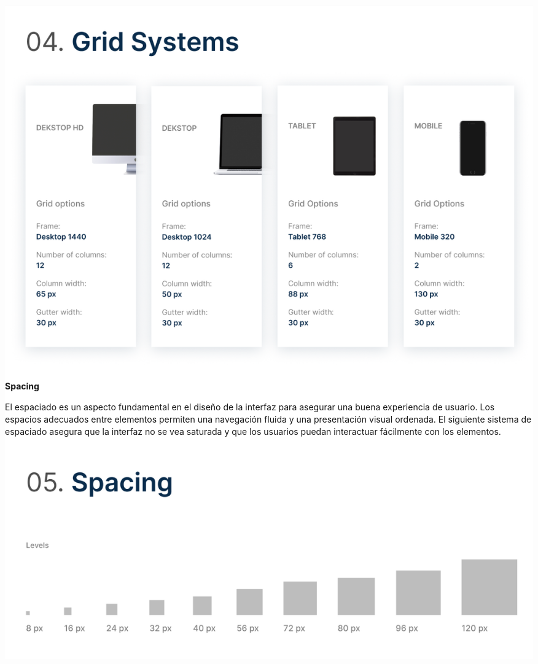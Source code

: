 ![Grid System](../assets/img/chapter-v/gridsystems.png )

**Spacing**

El espaciado es un aspecto fundamental en el diseño de la interfaz para asegurar una buena experiencia de usuario. Los espacios adecuados entre elementos permiten una navegación fluida y una presentación visual ordenada.
El siguiente sistema de espaciado asegura que la interfaz no se vea saturada y que los usuarios puedan interactuar fácilmente con los elementos.

![Spacing System](../assets/img/chapter-v/spacing.png)
